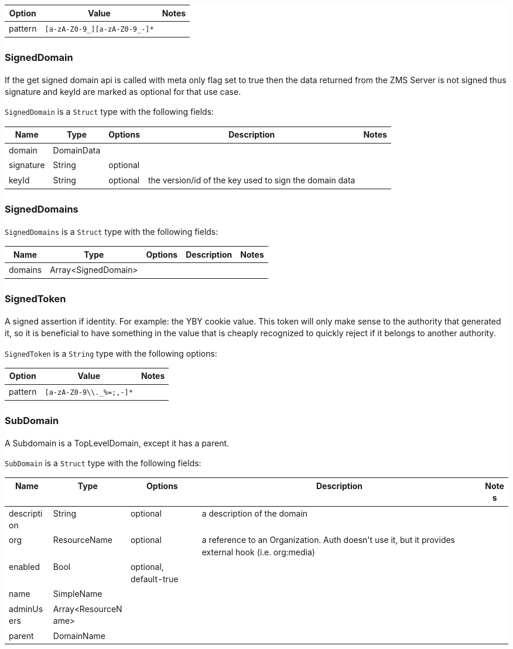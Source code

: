 | Option | Value | Notes |
| --- | --- | --- |
| pattern | `[a-zA-Z0-9_][a-zA-Z0-9_-]*` | |

### SignedDomain

If the get signed domain api is called with meta only flag set to true then
the data returned from the ZMS Server is not signed thus signature and keyId
are marked as optional for that use case.

`SignedDomain` is a `Struct` type with the following fields:

| Name | Type | Options | Description | Notes |
| --- | --- | --- | --- | --- |
| domain | DomainData | | | |
| signature | String | optional | | |
| keyId | String | optional | the version/id of the key used to sign the domain data | |

### SignedDomains

`SignedDomains` is a `Struct` type with the following fields:

| Name | Type | Options | Description | Notes |
| --- | --- | --- | --- | --- |
| domains | Array&lt;SignedDomain&gt; | | | |

### SignedToken

A signed assertion if identity. For example: the YBY cookie value. This token will 
only make sense to the authority that generated it, so it is beneficial to have something
in the value that is cheaply recognized to quickly reject if it belongs to another authority.

`SignedToken` is a `String` type with the following options:

| Option | Value | Notes |
| --- | --- | --- |
| pattern | `[a-zA-Z0-9\\._%=;,-]*` | |

### SubDomain

A Subdomain is a TopLevelDomain, except it has a parent.

`SubDomain` is a `Struct` type with the following fields:

| Name | Type | Options | Description | Notes |
| --- | --- | --- | --- | --- |
| description | String | optional | a description of the domain | |
| org | ResourceName | optional | a reference to an Organization. Auth doesn't use it, but it provides external hook (i.e. org:media) | |
| enabled | Bool | optional, default-true | | |
| name | SimpleName | | | |
| adminUsers | Array&lt;ResourceName&gt; | | | |
| parent | DomainName | | | |
